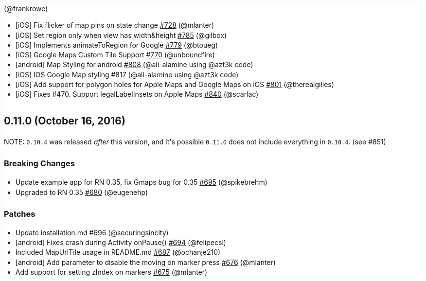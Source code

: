  (@frankrowe)
* [iOS] Fix flicker of map pins on state change
  [#728](https://github.com/airbnb/react-native-maps/pull/728)
  (@mlanter)
* [iOS] Set region only when view has width&height
  [#785](https://github.com/airbnb/react-native-maps/pull/785)
  (@gilbox)
* [iOS] Implements animateToRegion for Google
  [#779](https://github.com/airbnb/react-native-maps/pull/779)
  (@btoueg)
* [iOS] Google Maps Custom Tile Support
  [#770](https://github.com/airbnb/react-native-maps/pull/770)
  (@unboundfire)
* [android] Map Styling for android
  [#808](https://github.com/airbnb/react-native-maps/pull/808)
  (@ali-alamine using @azt3k code)
* [iOS] IOS Google Map styling
  [#817](https://github.com/airbnb/react-native-maps/pull/817)
  (@ali-alamine using @azt3k code)
* [iOS] Add support for polygon holes for Apple Maps and Google Maps on iOS
  [#801](https://github.com/airbnb/react-native-maps/pull/801)
  (@therealgilles)
* [iOS] Fixes #470. Support legalLabelInsets on Apple Maps
  [#840](https://github.com/airbnb/react-native-maps/pull/840)
  (@scarlac)

## 0.11.0 (October 16, 2016)

NOTE: `0.10.4` was released *after* this version, and it's possible
`0.11.0` does not include everything in `0.10.4`. (see #851)

### Breaking Changes

* Update example app for RN 0.35, fix Gmaps bug for 0.35
  [#695](https://github.com/airbnb/react-native-maps/pull/695)
  (@spikebrehm)
* Upgraded to RN 0.35
  [#680](https://github.com/airbnb/react-native-maps/pull/680)
  (@eugenehp)

### Patches

* Update installation.md
  [#696](https://github.com/airbnb/react-native-maps/pull/696)
  (@securingsincity)
* [android] Fixes crash during Activity onPause()
  [#694](https://github.com/airbnb/react-native-maps/pull/694)
  (@felipecsl)
* Included MapUrlTile usage in README.md
  [#687](https://github.com/airbnb/react-native-maps/pull/687)
  (@ochanje210)
* [android] Add parameter to disable the moving on marker press
  [#676](https://github.com/airbnb/react-native-maps/pull/676)
  (@mlanter)
* Add support for setting zIndex on markers
  [#675](https://github.com/airbnb/react-native-maps/pull/675)
  (@mlanter)
